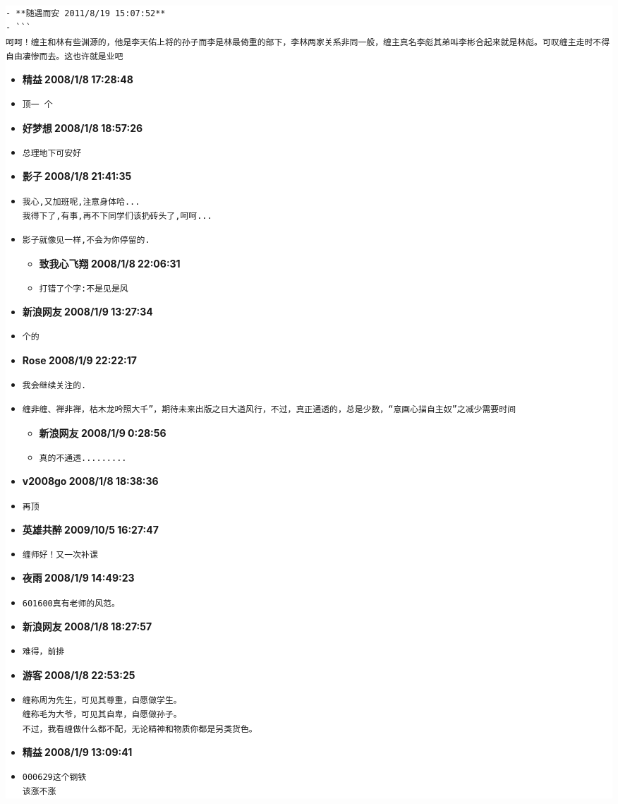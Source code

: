   ```
- **随遇而安 2011/8/19 15:07:52**
- ```
  呵呵！缠主和林有些渊源的，他是李天佑上将的孙子而李是林最倚重的部下，李林两家关系非同一般，缠主真名李彪其弟叫李彬合起来就是林彪。可叹缠主走时不得自由凄惨而去。这也许就是业吧
  ```
- **精益 2008/1/8 17:28:48**
- ```
  顶一 个
  ```
- **好梦想 2008/1/8 18:57:26**
- ```
  总理地下可安好
  ```
- **影子 2008/1/8 21:41:35**
- ```
  我心,又加班呢,注意身体哈...
  我得下了,有事,再不下同学们该扔砖头了,呵呵...
  ```
- ```
  影子就像见一样,不会为你停留的.
  ```
   - **致我心飞翔 2008/1/8 22:06:31**
   - ```
     打错了个字:不是见是风
     ```
- **新浪网友 2008/1/9 13:27:34**
- ```
  个的
  ```
- **Rose 2008/1/9 22:22:17**
- ```
  我会继续关注的.
  ```
- ```
  缠非缠、禅非禅，枯木龙吟照大千”，期待未来出版之日大道风行，不过，真正通透的，总是少数，“意画心描自主奴”之减少需要时间
  ```
   - **新浪网友 2008/1/9 0:28:56**
   - ```
     真的不通透.........
     ```
- **v2008go 2008/1/8 18:38:36**
- ```
  再顶
  ```
- **英雄共醉 2009/10/5 16:27:47**
- ```
  缠师好！又一次补课
  ```
- **夜雨 2008/1/9 14:49:23**
- ```
  601600真有老师的风范。
  ```
- **新浪网友 2008/1/8 18:27:57**
- ```
  难得，前排
  ```
- **游客 2008/1/8 22:53:25**
- ```
  缠称周为先生，可见其尊重，自愿做学生。
  缠称毛为大爷，可见其自卑，自愿做孙子。
  不过，我看缠做什么都不配，无论精神和物质你都是另类货色。
  ```
- **精益 2008/1/9 13:09:41**
- ```
  000629这个钢铁
  该涨不涨